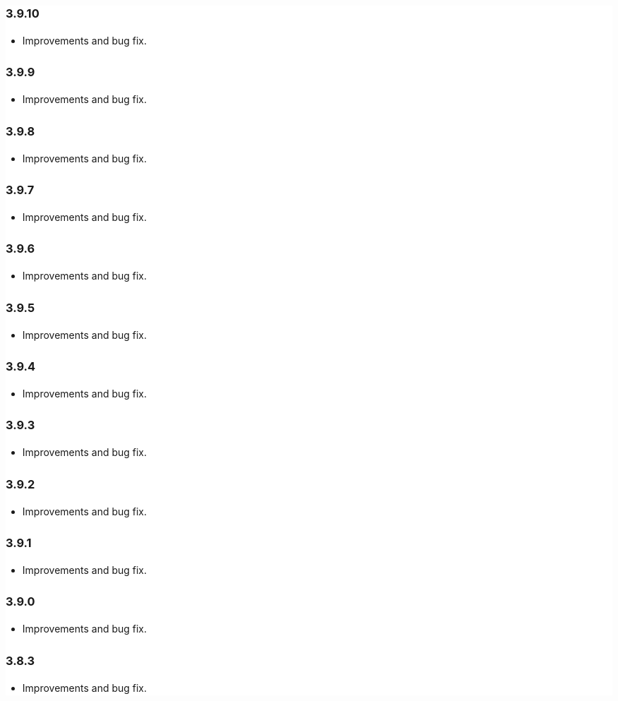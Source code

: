### 3.9.10

* Improvements and bug fix.


### 3.9.9

* Improvements and bug fix.


### 3.9.8

* Improvements and bug fix.


### 3.9.7

* Improvements and bug fix.


### 3.9.6

* Improvements and bug fix.


### 3.9.5

* Improvements and bug fix.


### 3.9.4

* Improvements and bug fix.


### 3.9.3

* Improvements and bug fix.


### 3.9.2

* Improvements and bug fix.


### 3.9.1

* Improvements and bug fix.


### 3.9.0

* Improvements and bug fix.


### 3.8.3

* Improvements and bug fix.
